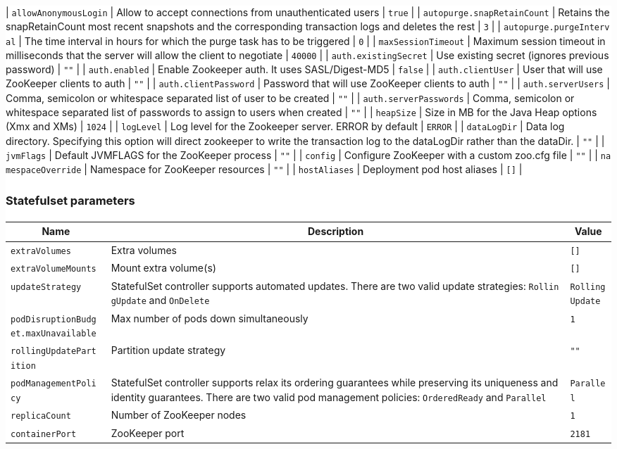 | `allowAnonymousLogin`       | Allow to accept connections from unauthenticated users                                                                                   | `true`                 |
| `autopurge.snapRetainCount` | Retains the snapRetainCount most recent snapshots and the corresponding transaction logs and deletes the rest                            | `3`                    |
| `autopurge.purgeInterval`   | The time interval in hours for which the purge task has to be triggered                                                                  | `0`                    |
| `maxSessionTimeout`         | Maximum session timeout in milliseconds that the server will allow the client to negotiate                                               | `40000`                |
| `auth.existingSecret`       | Use existing secret (ignores previous password)                                                                                          | `""`                   |
| `auth.enabled`              | Enable Zookeeper auth. It uses SASL/Digest-MD5                                                                                           | `false`                |
| `auth.clientUser`           | User that will use ZooKeeper clients to auth                                                                                             | `""`                   |
| `auth.clientPassword`       | Password that will use ZooKeeper clients to auth                                                                                         | `""`                   |
| `auth.serverUsers`          | Comma, semicolon or whitespace separated list of user to be created                                                                      | `""`                   |
| `auth.serverPasswords`      | Comma, semicolon or whitespace separated list of passwords to assign to users when created                                               | `""`                   |
| `heapSize`                  | Size in MB for the Java Heap options (Xmx and XMs)                                                                                       | `1024`                 |
| `logLevel`                  | Log level for the Zookeeper server. ERROR by default                                                                                     | `ERROR`                |
| `dataLogDir`                | Data log directory. Specifying this option will direct zookeeper to write the transaction log to the dataLogDir rather than the dataDir. | `""`                   |
| `jvmFlags`                  | Default JVMFLAGS for the ZooKeeper process                                                                                               | `""`                   |
| `config`                    | Configure ZooKeeper with a custom zoo.cfg file                                                                                           | `""`                   |
| `namespaceOverride`         | Namespace for ZooKeeper resources                                                                                                        | `""`                   |
| `hostAliases`               | Deployment pod host aliases                                                                                                              | `[]`                   |


### Statefulset parameters

| Name                                    | Description                                                                                                                                                                                       | Value           |
| --------------------------------------- | ------------------------------------------------------------------------------------------------------------------------------------------------------------------------------------------------- | --------------- |
| `extraVolumes`                          | Extra volumes                                                                                                                                                                                     | `[]`            |
| `extraVolumeMounts`                     | Mount extra volume(s)                                                                                                                                                                             | `[]`            |
| `updateStrategy`                        | StatefulSet controller supports automated updates. There are two valid update strategies: `RollingUpdate` and `OnDelete`                                                                          | `RollingUpdate` |
| `podDisruptionBudget.maxUnavailable`    | Max number of pods down simultaneously                                                                                                                                                            | `1`             |
| `rollingUpdatePartition`                | Partition update strategy                                                                                                                                                                         | `""`            |
| `podManagementPolicy`                   | StatefulSet controller supports relax its ordering guarantees while preserving its uniqueness and identity guarantees. There are two valid pod management policies: `OrderedReady` and `Parallel` | `Parallel`      |
| `replicaCount`                          | Number of ZooKeeper nodes                                                                                                                                                                         | `1`             |
| `containerPort`                         | ZooKeeper port                                                                                                                                                                                    | `2181`          |